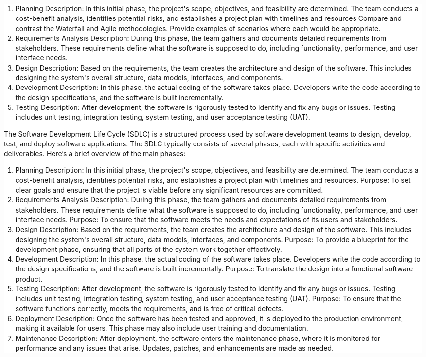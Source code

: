 1. Planning
Description: In this initial phase, the project's scope, objectives, and feasibility are determined. The team conducts a cost-benefit analysis, identifies potential risks, and establishes a project plan with timelines and resources
Compare and contrast the Waterfall and Agile methodologies. Provide examples of scenarios where each would be appropriate.
2. Requirements Analysis
Description: During this phase, the team gathers and documents detailed requirements from stakeholders. These requirements define what the software is supposed to do, including functionality, performance, and user interface needs.
3. Design
Description: Based on the requirements, the team creates the architecture and design of the software. This includes designing the system's overall structure, data models, interfaces, and components.
4. Development
Description: In this phase, the actual coding of the software takes place. Developers write the code according to the design specifications, and the software is built incrementally.
5. Testing
Description: After development, the software is rigorously tested to identify and fix any bugs or issues. Testing includes unit testing, integration testing, system testing, and user acceptance testing (UAT).

The Software Development Life Cycle (SDLC) is a structured process used by software development teams to design, develop, test, and deploy software applications. The SDLC typically consists of several phases, each with specific activities and deliverables. Here’s a brief overview of the main phases:

1. Planning
Description: In this initial phase, the project's scope, objectives, and feasibility are determined. The team conducts a cost-benefit analysis, identifies potential risks, and establishes a project plan with timelines and resources.
Purpose: To set clear goals and ensure that the project is viable before any significant resources are committed.
2. Requirements Analysis
Description: During this phase, the team gathers and documents detailed requirements from stakeholders. These requirements define what the software is supposed to do, including functionality, performance, and user interface needs.
Purpose: To ensure that the software meets the needs and expectations of its users and stakeholders.
3. Design
Description: Based on the requirements, the team creates the architecture and design of the software. This includes designing the system's overall structure, data models, interfaces, and components.
Purpose: To provide a blueprint for the development phase, ensuring that all parts of the system work together effectively.
4. Development
Description: In this phase, the actual coding of the software takes place. Developers write the code according to the design specifications, and the software is built incrementally.
Purpose: To translate the design into a functional software product.
5. Testing
Description: After development, the software is rigorously tested to identify and fix any bugs or issues. Testing includes unit testing, integration testing, system testing, and user acceptance testing (UAT).
Purpose: To ensure that the software functions correctly, meets the requirements, and is free of critical defects.
6. Deployment
Description: Once the software has been tested and approved, it is deployed to the production environment, making it available for users. This phase may also include user training and documentation.
7. Maintenance
Description: After deployment, the software enters the maintenance phase, where it is monitored for performance and any issues that arise. Updates, patches, and enhancements are made as needed.
